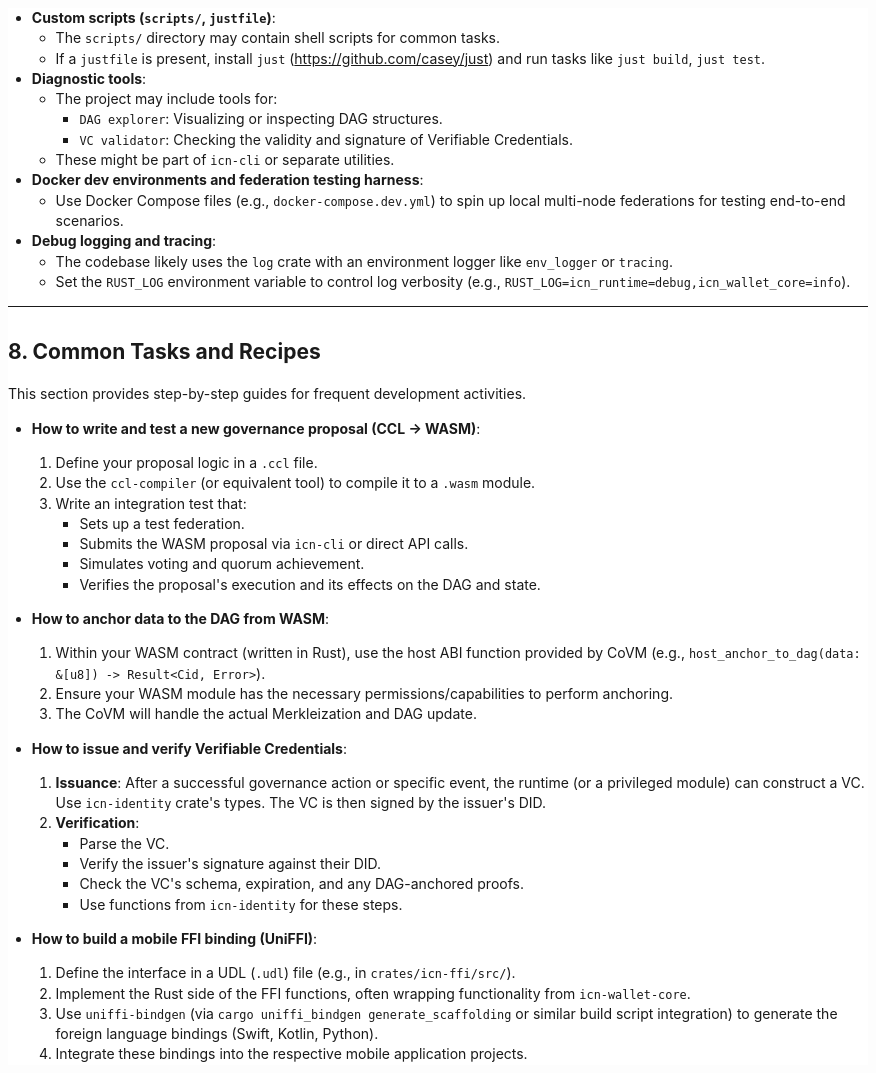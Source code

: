 *   **Custom scripts (`scripts/`, `justfile`)**:
    *   The `scripts/` directory may contain shell scripts for common tasks.
    *   If a `justfile` is present, install `just` (https://github.com/casey/just) and run tasks like `just build`, `just test`.
*   **Diagnostic tools**:
    *   The project may include tools for:
        *   `DAG explorer`: Visualizing or inspecting DAG structures.
        *   `VC validator`: Checking the validity and signature of Verifiable Credentials.
    *   These might be part of `icn-cli` or separate utilities.
*   **Docker dev environments and federation testing harness**:
    *   Use Docker Compose files (e.g., `docker-compose.dev.yml`) to spin up local multi-node federations for testing end-to-end scenarios.
*   **Debug logging and tracing**:
    *   The codebase likely uses the `log` crate with an environment logger like `env_logger` or `tracing`.
    *   Set the `RUST_LOG` environment variable to control log verbosity (e.g., `RUST_LOG=icn_runtime=debug,icn_wallet_core=info`).

---

## 8. Common Tasks and Recipes

This section provides step-by-step guides for frequent development activities.

*   **How to write and test a new governance proposal (CCL → WASM)**:
    1.  Define your proposal logic in a `.ccl` file.
    2.  Use the `ccl-compiler` (or equivalent tool) to compile it to a `.wasm` module.
    3.  Write an integration test that:
        *   Sets up a test federation.
        *   Submits the WASM proposal via `icn-cli` or direct API calls.
        *   Simulates voting and quorum achievement.
        *   Verifies the proposal's execution and its effects on the DAG and state.

*   **How to anchor data to the DAG from WASM**:
    1.  Within your WASM contract (written in Rust), use the host ABI function provided by CoVM (e.g., `host_anchor_to_dag(data: &[u8]) -> Result<Cid, Error>`).
    2.  Ensure your WASM module has the necessary permissions/capabilities to perform anchoring.
    3.  The CoVM will handle the actual Merkleization and DAG update.

*   **How to issue and verify Verifiable Credentials**:
    1.  **Issuance**: After a successful governance action or specific event, the runtime (or a privileged module) can construct a VC. Use `icn-identity` crate's types. The VC is then signed by the issuer's DID.
    2.  **Verification**:
        *   Parse the VC.
        *   Verify the issuer's signature against their DID.
        *   Check the VC's schema, expiration, and any DAG-anchored proofs.
        *   Use functions from `icn-identity` for these steps.

*   **How to build a mobile FFI binding (UniFFI)**:
    1.  Define the interface in a UDL (`.udl`) file (e.g., in `crates/icn-ffi/src/`).
    2.  Implement the Rust side of the FFI functions, often wrapping functionality from `icn-wallet-core`.
    3.  Use `uniffi-bindgen` (via `cargo uniffi_bindgen generate_scaffolding` or similar build script integration) to generate the foreign language bindings (Swift, Kotlin, Python).
    4.  Integrate these bindings into the respective mobile application projects.
